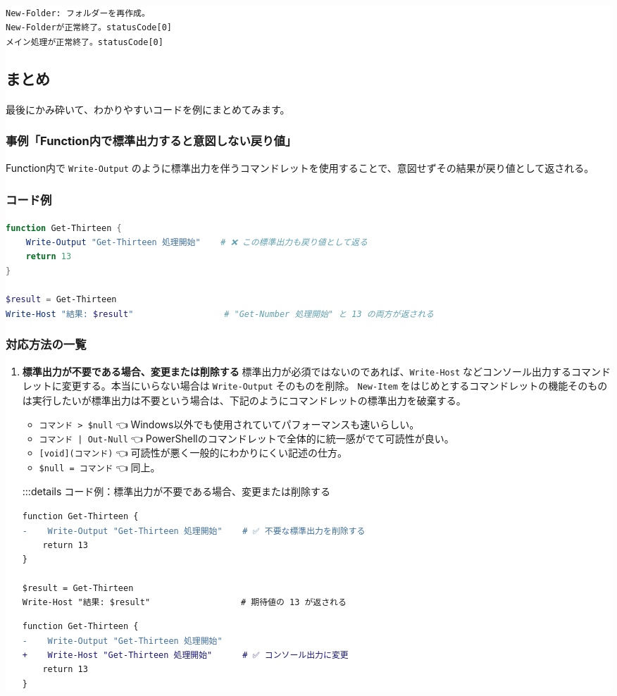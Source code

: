 ```powershell:“標準出力しないように変更したコード”を実行した結果
New-Folder: フォルダーを再作成。
New-Folderが正常終了。statusCode[0]
メイン処理が正常終了。statusCode[0]
```

## まとめ

最後にかみ砕いて、わかりやすいコードを例にまとめてみます。

### 事例「Function内で標準出力すると意図しない戻り値」

Function内で `Write-Output` のように標準出力を伴うコマンドレットを使用することで、意図せずその結果が戻り値として返される。

### コード例

```powershell
function Get-Thirteen {
    Write-Output "Get-Thirteen 処理開始"    # ❌ この標準出力も戻り値として返る
    return 13
}

$result = Get-Thirteen
Write-Host "結果: $result"                  # "Get-Number 処理開始" と 13 の両方が返される
```

### 対応方法の一覧

1. **標準出力が不要である場合、変更または削除する**
    標準出力が必須ではないのであれば、`Write-Host` などコンソール出力するコマンドレットに変更する。本当にいらない場合は `Write-Output` そのものを削除。
    `New-Item` をはじめとするコマンドレットの機能そのものは実行したいが標準出力は不要という場合は、下記のようにコマンドレットの標準出力を破棄する。
    - `コマンド > $null`    👈 Windows以外でも使用されていてパフォーマンスも速いらしい。
    - `コマンド | Out-Null` 👈 PowerShellのコマンドレットで全体的に統一感がでて可読性が良い。
    - `[void](コマンド)`    👈 可読性が悪く一般的にわかりにくい記述の仕方。
    - `$null = コマンド`    👈 同上。

    :::details コード例：標準出力が不要である場合、変更または削除する

    ```diff powershell
    function Get-Thirteen {
    -    Write-Output "Get-Thirteen 処理開始"    # ✅ 不要な標準出力を削除する
        return 13
    }

    $result = Get-Thirteen
    Write-Host "結果: $result"                  # 期待値の 13 が返される
    ```

    ```diff powershell
    function Get-Thirteen {
    -    Write-Output "Get-Thirteen 処理開始"
    +    Write-Host "Get-Thirteen 処理開始"      # ✅ コンソール出力に変更
        return 13
    }
